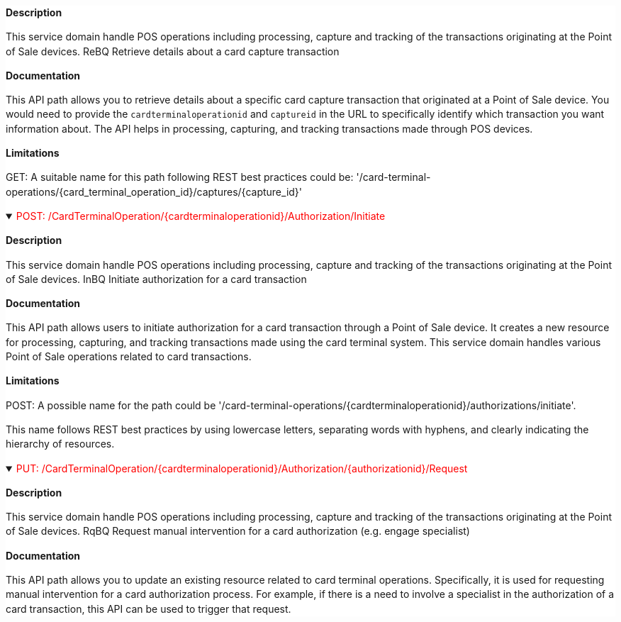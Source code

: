   **Description**

  This service domain handle POS operations including processing, capture and tracking of the transactions originating at the Point of Sale devices. ReBQ Retrieve details about a card capture transaction

  **Documentation**

  This API path allows you to retrieve details about a specific card capture transaction that originated at a Point of Sale device. You would need to provide the `cardterminaloperationid` and `captureid` in the URL to specifically identify which transaction you want information about. The API helps in processing, capturing, and tracking transactions made through POS devices.

  **Limitations**

  GET: A suitable name for this path following REST best practices could be: '/card-terminal-operations/{card_terminal_operation_id}/captures/{capture_id}'

</details>

<details open>
  <summary><span style='color:red;'>POST: /CardTerminalOperation/{cardterminaloperationid}/Authorization/Initiate</span></summary>

  **Description**

  This service domain handle POS operations including processing, capture and tracking of the transactions originating at the Point of Sale devices. InBQ Initiate authorization for a card transaction

  **Documentation**

  This API path allows users to initiate authorization for a card transaction through a Point of Sale device. It creates a new resource for processing, capturing, and tracking transactions made using the card terminal system. This service domain handles various Point of Sale operations related to card transactions.

  **Limitations**

  POST: A possible name for the path could be '/card-terminal-operations/{cardterminaloperationid}/authorizations/initiate'. 

This name follows REST best practices by using lowercase letters, separating words with hyphens, and clearly indicating the hierarchy of resources.

</details>

<details open>
  <summary><span style='color:red;'>PUT: /CardTerminalOperation/{cardterminaloperationid}/Authorization/{authorizationid}/Request</span></summary>

  **Description**

  This service domain handle POS operations including processing, capture and tracking of the transactions originating at the Point of Sale devices. RqBQ Request manual intervention for a card authorization (e.g. engage specialist)

  **Documentation**

  This API path allows you to update an existing resource related to card terminal operations. Specifically, it is used for requesting manual intervention for a card authorization process. For example, if there is a need to involve a specialist in the authorization of a card transaction, this API can be used to trigger that request.
